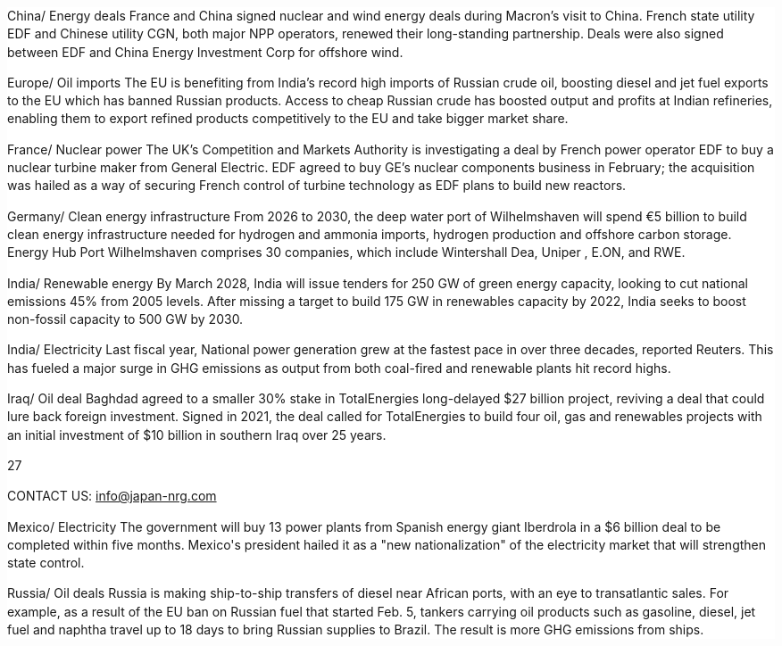 China/ Energy deals
France and China signed nuclear and wind energy deals during Macron’s visit to
China. French state utility EDF and Chinese utility CGN, both major NPP operators,
renewed their long-standing partnership. Deals were also signed between EDF and
China Energy Investment Corp for offshore wind.

Europe/ Oil imports
The EU is benefiting from India’s record high imports of Russian crude oil, boosting
diesel and jet fuel exports to the EU which has banned Russian products. Access to
cheap Russian crude has boosted output and profits at Indian refineries, enabling
them to export refined products competitively to the EU and take bigger market
share.

France/ Nuclear power
The UK’s Competition and Markets Authority is investigating a deal by French power
operator EDF to buy a nuclear turbine maker from General Electric. EDF agreed to
buy GE’s nuclear components business in February; the acquisition was hailed as a
way of securing French control of turbine technology as EDF plans to build new
reactors.

Germany/ Clean energy infrastructure
From 2026 to 2030, the deep water port of Wilhelmshaven will spend €5 billion to
build clean energy infrastructure needed for hydrogen and ammonia imports,
hydrogen production and offshore carbon storage. Energy Hub Port Wilhelmshaven
comprises 30 companies, which include Wintershall Dea, Uniper , E.ON, and RWE.

India/ Renewable energy
By March 2028, India will issue tenders for 250 GW of green energy capacity, looking
to cut national emissions 45% from 2005 levels. After missing a target to build 175
GW in renewables capacity by 2022, India seeks to boost non-fossil capacity to 500
GW by 2030.

India/ Electricity
Last fiscal year, National power generation grew at the fastest pace in over three
decades, reported Reuters. This has fueled a major surge in GHG emissions as output
from both coal-fired and renewable plants hit record highs.

Iraq/ Oil deal
Baghdad agreed to a smaller 30% stake in TotalEnergies long-delayed $27 billion
project, reviving a deal that could lure back foreign investment. Signed in 2021, the
deal called for TotalEnergies to build four oil, gas and renewables projects with an
initial investment of $10 billion in southern Iraq over 25 years.



27


CONTACT  US: info@japan-nrg.com

Mexico/ Electricity
The government will buy 13 power plants from Spanish energy giant Iberdrola in a $6
billion deal to be completed within five months. Mexico's president hailed it as a "new
nationalization" of the electricity market that will strengthen state control.

Russia/ Oil deals
Russia is making ship-to-ship transfers of diesel near African ports, with an eye to
transatlantic sales. For example, as a result of the EU ban on Russian fuel that started
Feb. 5, tankers carrying oil products such as gasoline, diesel, jet fuel and naphtha
travel up to 18 days to bring Russian supplies to Brazil. The result is more GHG
emissions from ships.
